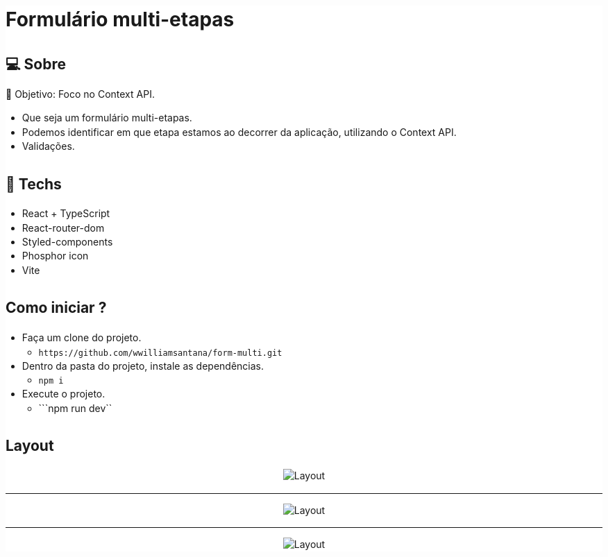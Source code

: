 # Formulário multi-etapas

## :computer: Sobre
🧠 Objetivo: Foco no Context API.
 * Que seja um formulário multi-etapas.
 * Podemos identificar em que etapa estamos ao decorrer da aplicação, utilizando o Context API.
 * Validações.
 
 ## :rocket: Techs
 
 * React + TypeScript
 * React-router-dom
 * Styled-components
 * Phosphor icon
 * Vite
 
 ## Como iniciar ?
 
 - Faça um clone do projeto.
    - ```https://github.com/wwilliamsantana/form-multi.git```
 - Dentro da pasta do projeto, instale as dependências.
    - ```npm i```
 - Execute o projeto.
    - ```npm run dev``
    
    
## Layout

<div align="center">
  
  <img alt="Layout" src="https://user-images.githubusercontent.com/84254929/227006607-a4aad79a-5c67-4f84-8428-420264b7b7b4.png" width="80%">
<hr>
  <img alt="Layout" src="https://user-images.githubusercontent.com/84254929/227006637-54591420-1b25-4132-b2f0-6d2e53beff1c.png" width="80%">
<hr>
  <img alt="Layout" src="https://user-images.githubusercontent.com/84254929/227006650-ddf4cf42-cbf5-4ad2-a9ad-1b6a6d3b989e.png" width="80%">

</div>
